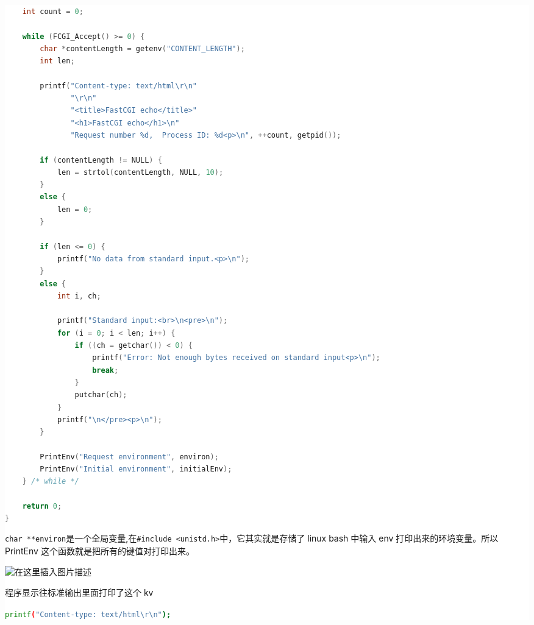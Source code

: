 ```cpp
    int count = 0;

    while (FCGI_Accept() >= 0) {
        char *contentLength = getenv("CONTENT_LENGTH");
        int len;

        printf("Content-type: text/html\r\n"
               "\r\n"
               "<title>FastCGI echo</title>"
               "<h1>FastCGI echo</h1>\n"
               "Request number %d,  Process ID: %d<p>\n", ++count, getpid());

        if (contentLength != NULL) {
            len = strtol(contentLength, NULL, 10);
        }
        else {
            len = 0;
        }

        if (len <= 0) {
            printf("No data from standard input.<p>\n");
        }
        else {
            int i, ch;

            printf("Standard input:<br>\n<pre>\n");
            for (i = 0; i < len; i++) {
                if ((ch = getchar()) < 0) {
                    printf("Error: Not enough bytes received on standard input<p>\n");
                    break;
                }
                putchar(ch);
            }
            printf("\n</pre><p>\n");
        }

        PrintEnv("Request environment", environ);
        PrintEnv("Initial environment", initialEnv);
    } /* while */

    return 0;
}
```

`char **environ`是一个全局变量,在`#include <unistd.h>`中，它其实就是存储了 linux bash 中输入 env 打印出来的环境变量。所以 PrintEnv 这个函数就是把所有的键值对打印出来。

![在这里插入图片描述](https://p3-juejin.byteimg.com/tos-cn-i-k3u1fbpfcp/e27bff00775942228b4f4cccfb902abb~tplv-k3u1fbpfcp-zoom-in-crop-mark:1512:0:0:0.awebp)

程序显示往标准输出里面打印了这个 kv

```bash
printf("Content-type: text/html\r\n");
```
